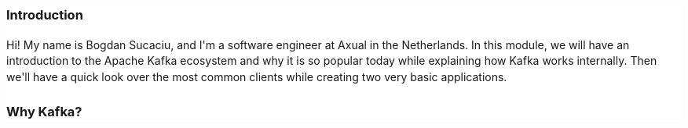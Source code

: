 ### Introduction

Hi! My name is Bogdan Sucaciu, and I'm a software engineer at Axual in the Netherlands. In this module, we will have an introduction to the Apache Kafka ecosystem and why it is so popular today while explaining how Kafka works internally. Then we'll have a quick look over the most common clients while creating two very basic applications.

### Why Kafka?

